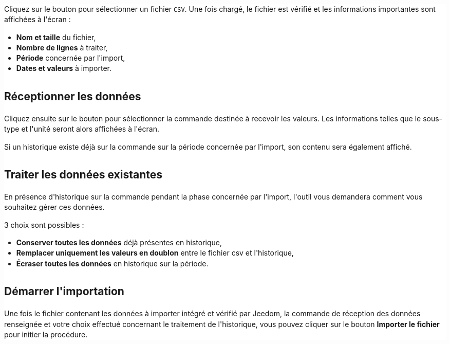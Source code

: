 Cliquez sur le bouton pour sélectionner un fichier `CSV`. Une fois chargé, le fichier est vérifié et les informations importantes sont affichées à l'écran :
- **Nom et taille** du fichier,
- **Nombre de lignes** à traiter,
- **Période** concernée par l'import,
- **Dates et valeurs** à importer.

## Réceptionner les données

Cliquez ensuite sur le bouton pour sélectionner la commande destinée à recevoir les valeurs. Les informations telles que le sous-type et l'unité seront alors affichées à l'écran.

Si un historique existe déjà sur la commande sur la période concernée par l'import, son contenu sera également affiché.

## Traiter les données existantes

En présence d'historique sur la commande pendant la phase concernée par l'import, l'outil vous demandera comment vous souhaitez gérer ces données.

3 choix sont possibles :
- **Conserver toutes les données** déjà présentes en historique,
- **Remplacer uniquement les valeurs en doublon** entre le fichier csv et l'historique,
- **Écraser toutes les données** en historique sur la période.

## Démarrer l'importation

Une fois le fichier contenant les données à importer intégré et vérifié par Jeedom, la commande de réception des données renseignée et votre choix effectué concernant le traitement de l'historique, vous pouvez cliquer sur le bouton **Importer le fichier** pour initier la procédure.
